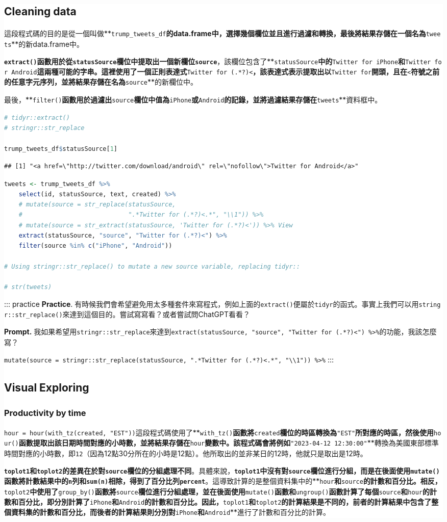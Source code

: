 ## Cleaning data

這段程式碼的目的是從一個叫做**`trump_tweets_df`**的data.frame中，選擇幾個欄位並且進行過濾和轉換，最後將結果存儲在一個名為**`tweets`**的新data.frame中。

**`extract()`**函數用於從**`statusSource`**欄位中提取出一個新欄位**`source`**，該欄位包含了**`statusSource`**中的**`Twitter for iPhone`**和**`Twitter for Android`**這兩種可能的字串。這裡使用了一個正則表達式**`Twitter for (.*?)<`**，該表達式表示提取出以**`Twitter for`**開頭，且在**`<`**符號之前的任意字元序列，並將結果存儲在名為**`source`**的新欄位中。

最後，**`filter()`**函數用於過濾出**`source`**欄位中值為**`iPhone`**或**`Android`**的記錄，並將過濾結果存儲在**`tweets`**資料框中。


```r
# tidyr::extract()
# stringr::str_replace

trump_tweets_df$statusSource[1]
```

```{.output}
## [1] "<a href=\"http://twitter.com/download/android\" rel=\"nofollow\">Twitter for Android</a>"
```

```r
tweets <- trump_tweets_df %>%
    select(id, statusSource, text, created) %>%
    # mutate(source = str_replace(statusSource, 
    #                             ".*Twitter for (.*?)<.*", "\\1")) %>%
    # mutate(source = str_extract(statusSource, 'Twitter for (.*?)<')) %>% View
    extract(statusSource, "source", "Twitter for (.*?)<") %>%
    filter(source %in% c("iPhone", "Android"))

# Using stringr::str_replace() to mutate a new source variable, replacing tidyr::

# str(tweets)
```

::: practice
**Practice**. 有時候我們會希望避免用太多種套件來寫程式，例如上面的`extract()`便屬於`tidyr`的函式。事實上我們可以用`stringr::str_replace()`來達到這個目的。嘗試寫寫看？或者嘗試問ChatGPT看看？

**Prompt.** 我如果希望用`stringr::str_replace`來達到`extract(statusSource, "source", "Twitter for (.*?)<") %>%`的功能，我該怎麼寫？

`mutate(source = stringr::str_replace(statusSource, ".*Twitter for (.*?)<.*", "\\1")) %>%`
:::

## Visual Exploring

### Productivity by time

`hour = hour(with_tz(created, "EST"))`這段程式碼使用了**`with_tz()`**函數將**`created`**欄位的時區轉換為**`"EST"`**所對應的時區，然後使用**`hour()`**函數提取出該日期時間對應的小時數，並將結果存儲在**`hour`**變數中。該程式碼會將例如**`"2023-04-12 12:30:00"`**轉換為美國東部標準時間對應的小時數，即`12`（因為12點30分所在的小時是12點）。他所取出的並非某日的12時，他就只是取出是12時。

**`toplot1`和`toplot2`的差異在於對`source`欄位的分組處理不同**。具體來說，**`toplot1`**中沒有對**`source`**欄位進行分組，而是在後面使用**`mutate()`**函數將計數結果中的**`n`**列和**`sum(n)`**相除，得到了百分比列**`percent`**。這導致計算的是整個資料集中的**`hour`**和**`source`**的計數和百分比。相反，**`toplot2`**中使用了**`group_by()`**函數將**`source`**欄位進行分組處理，並在後面使用**`mutate()`**函數和**`ungroup()`**函數計算了每個**`source`**和**`hour`**的計數和百分比，即分別計算了**`iPhone`**和**`Android`**的計數和百分比。因此，**`toplot1`**和**`toplot2`**的計算結果是不同的，前者的計算結果中包含了整個資料集的計數和百分比，而後者的計算結果則分別對**`iPhone`**和**`Android`**進行了計數和百分比的計算。
